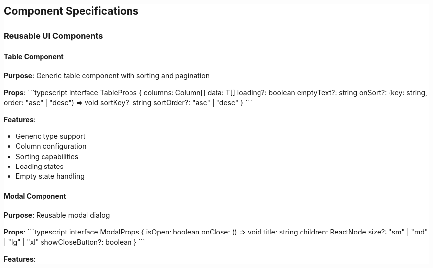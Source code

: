 ## Component Specifications

### Reusable UI Components

#### Table Component

**Purpose**: Generic table component with sorting and pagination

**Props**:
\`\`\`typescript
interface TableProps<T> {
  columns: Column<T>[]
  data: T[]
  loading?: boolean
  emptyText?: string
  onSort?: (key: string, order: "asc" | "desc") => void
  sortKey?: string
  sortOrder?: "asc" | "desc"
}
\`\`\`

**Features**:
- Generic type support
- Column configuration
- Sorting capabilities
- Loading states
- Empty state handling

#### Modal Component

**Purpose**: Reusable modal dialog

**Props**:
\`\`\`typescript
interface ModalProps {
  isOpen: boolean
  onClose: () => void
  title: string
  children: ReactNode
  size?: "sm" | "md" | "lg" | "xl"
  showCloseButton?: boolean
}
\`\`\`

**Features**:
